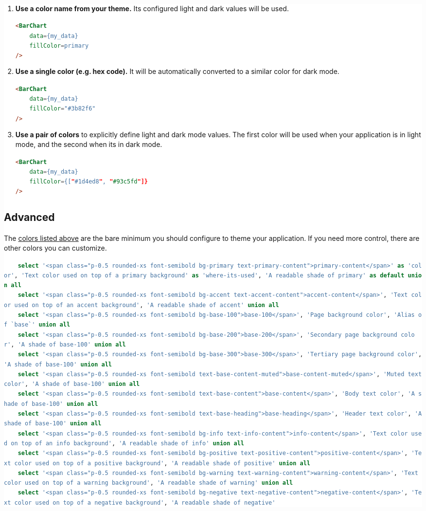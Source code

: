 
1. **Use a color name from your theme.** Its configured light and dark values will be used.
    ```markdown
    <BarChart
        data={my_data}
        fillColor=primary
    />
    ```

2. **Use a single color (e.g. hex code).** It will be automatically converted to a similar color for dark mode.
    ```markdown
    <BarChart
        data={my_data}
        fillColor="#3b82f6"
    />
    ```

3. **Use a pair of colors** to explicitly define light and dark mode values. The first color will be used when your application is in light mode, and the second when its in dark mode.
    ```markdown
    <BarChart
        data={my_data}
        fillColor={["#1d4ed8", "#93c5fd"]}
    />
    ```


## Advanced

The [colors listed above](/core-concepts/themes#colors) are the bare minimum you should configure to theme your application. If you need more control, there are other colors you can customize.

```sql advanced_color_tokens
    select '<span class="p-0.5 rounded-xs font-semibold bg-primary text-primary-content">primary-content</span>' as 'color', 'Text color used on top of a primary background' as 'where-its-used', 'A readable shade of primary' as default union all
	select '<span class="p-0.5 rounded-xs font-semibold bg-accent text-accent-content">accent-content</span>', 'Text color used on top of an accent background', 'A readable shade of accent' union all
	select '<span class="p-0.5 rounded-xs font-semibold bg-base-100">base-100</span>', 'Page background color', 'Alias of `base`' union all
	select '<span class="p-0.5 rounded-xs font-semibold bg-base-200">base-200</span>', 'Secondary page background color', 'A shade of base-100' union all
	select '<span class="p-0.5 rounded-xs font-semibold bg-base-300">base-300</span>', 'Tertiary page background color', 'A shade of base-100' union all
	select '<span class="p-0.5 rounded-xs font-semibold text-base-content-muted">base-content-muted</span>', 'Muted text color', 'A shade of base-100' union all
	select '<span class="p-0.5 rounded-xs font-semibold text-base-content">base-content</span>', 'Body text color', 'A shade of base-100' union all
	select '<span class="p-0.5 rounded-xs font-semibold text-base-heading">base-heading</span>', 'Header text color', 'A shade of base-100' union all
	select '<span class="p-0.5 rounded-xs font-semibold bg-info text-info-content">info-content</span>', 'Text color used on top of an info background', 'A readable shade of info' union all
	select '<span class="p-0.5 rounded-xs font-semibold bg-positive text-positive-content">positive-content</span>', 'Text color used on top of a positive background', 'A readable shade of positive' union all
	select '<span class="p-0.5 rounded-xs font-semibold bg-warning text-warning-content">warning-content</span>', 'Text color used on top of a warning background', 'A readable shade of warning' union all
	select '<span class="p-0.5 rounded-xs font-semibold bg-negative text-negative-content">negative-content</span>', 'Text color used on top of a negative background', 'A readable shade of negative'
```
